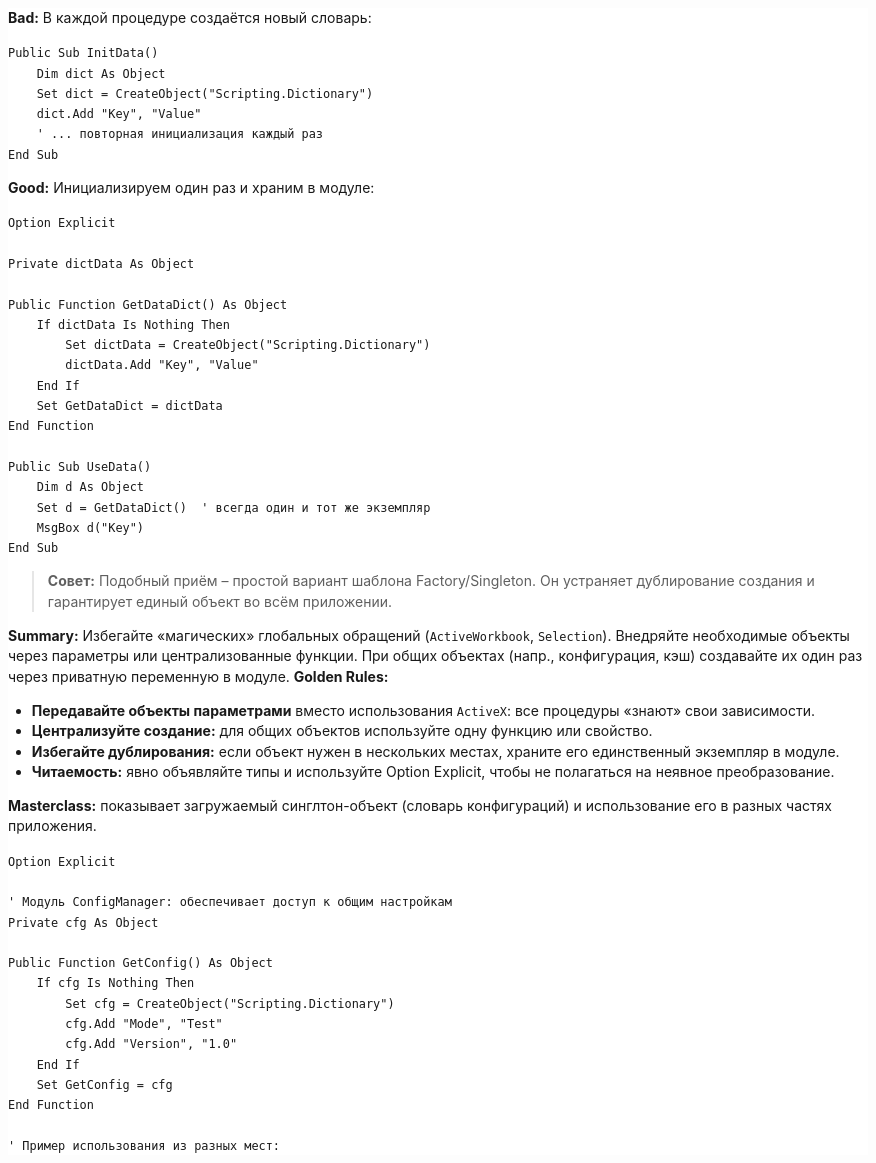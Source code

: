 **Bad:** В каждой процедуре создаётся новый словарь:

```vba
Public Sub InitData()
    Dim dict As Object
    Set dict = CreateObject("Scripting.Dictionary")
    dict.Add "Key", "Value"
    ' ... повторная инициализация каждый раз
End Sub
```

**Good:** Инициализируем один раз и храним в модуле:

```vba
Option Explicit

Private dictData As Object

Public Function GetDataDict() As Object
    If dictData Is Nothing Then
        Set dictData = CreateObject("Scripting.Dictionary")
        dictData.Add "Key", "Value"
    End If
    Set GetDataDict = dictData
End Function

Public Sub UseData()
    Dim d As Object
    Set d = GetDataDict()  ' всегда один и тот же экземпляр
    MsgBox d("Key")
End Sub
```

> **Совет:** Подобный приём – простой вариант шаблона Factory/Singleton. Он устраняет дублирование создания и гарантирует единый объект во всём приложении.

**Summary:** Избегайте «магических» глобальных обращений (`ActiveWorkbook`, `Selection`). Внедряйте необходимые объекты через параметры или централизованные функции. При общих объектах (напр., конфигурация, кэш) создавайте их один раз через приватную переменную в модуле.
**Golden Rules:**

* **Передавайте объекты параметрами** вместо использования `ActiveX`: все процедуры «знают» свои зависимости.
* **Централизуйте создание:** для общих объектов используйте одну функцию или свойство.
* **Избегайте дублирования:** если объект нужен в нескольких местах, храните его единственный экземпляр в модуле.
* **Читаемость:** явно объявляйте типы и используйте Option Explicit, чтобы не полагаться на неявное преобразование.

**Masterclass:** показывает загружаемый синглтон-объект (словарь конфигураций) и использование его в разных частях приложения.

```vba
Option Explicit

' Модуль ConfigManager: обеспечивает доступ к общим настройкам
Private cfg As Object

Public Function GetConfig() As Object
    If cfg Is Nothing Then
        Set cfg = CreateObject("Scripting.Dictionary")
        cfg.Add "Mode", "Test"
        cfg.Add "Version", "1.0"
    End If
    Set GetConfig = cfg
End Function

' Пример использования из разных мест:
```